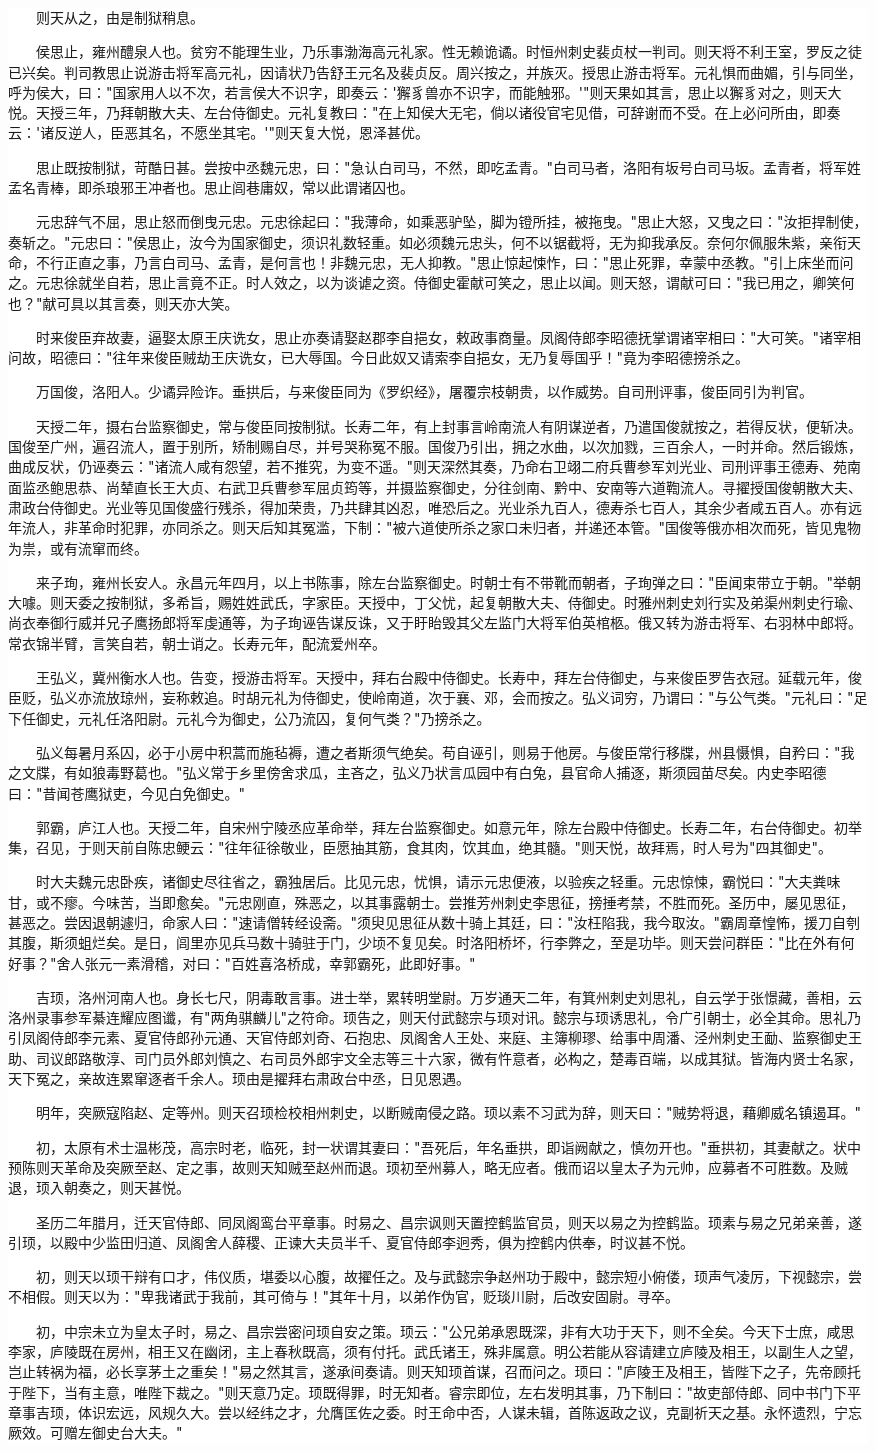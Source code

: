 　　则天从之，由是制狱稍息。

　　侯思止，雍州醴泉人也。贫穷不能理生业，乃乐事渤海高元礼家。性无赖诡谲。时恒州刺史裴贞杖一判司。则天将不利王室，罗反之徒已兴矣。判司教思止说游击将军高元礼，因请状乃告舒王元名及裴贞反。周兴按之，并族灭。授思止游击将军。元礼惧而曲媚，引与同坐，呼为侯大，曰："国家用人以不次，若言侯大不识字，即奏云：'獬豸兽亦不识字，而能触邪。'"则天果如其言，思止以獬豸对之，则天大悦。天授三年，乃拜朝散大夫、左台侍御史。元礼复教曰："在上知侯大无宅，倘以诸役官宅见借，可辞谢而不受。在上必问所由，即奏云：'诸反逆人，臣恶其名，不愿坐其宅。'"则天复大悦，恩泽甚优。

　　思止既按制狱，苛酷日甚。尝按中丞魏元忠，曰："急认白司马，不然，即吃孟青。"白司马者，洛阳有坂号白司马坂。孟青者，将军姓孟名青棒，即杀琅邪王冲者也。思止闾巷庸奴，常以此谓诸囚也。

　　元忠辞气不屈，思止怒而倒曳元忠。元忠徐起曰："我薄命，如乘恶驴坠，脚为镫所挂，被拖曳。"思止大怒，又曳之曰："汝拒捍制使，奏斩之。"元忠曰："侯思止，汝今为国家御史，须识礼数轻重。如必须魏元忠头，何不以锯截将，无为抑我承反。奈何尔佩服朱紫，亲衔天命，不行正直之事，乃言白司马、孟青，是何言也！非魏元忠，无人抑教。"思止惊起悚怍，曰："思止死罪，幸蒙中丞教。"引上床坐而问之。元忠徐就坐自若，思止言竟不正。时人效之，以为谈谑之资。侍御史霍献可笑之，思止以闻。则天怒，谓献可曰："我已用之，卿笑何也？"献可具以其言奏，则天亦大笑。

　　时来俊臣弃故妻，逼娶太原王庆诜女，思止亦奏请娶赵郡李自挹女，敕政事商量。凤阁侍郎李昭德抚掌谓诸宰相曰："大可笑。"诸宰相问故，昭德曰："往年来俊臣贼劫王庆诜女，已大辱国。今日此奴又请索李自挹女，无乃复辱国乎！"竟为李昭德搒杀之。

　　万国俊，洛阳人。少谲异险诈。垂拱后，与来俊臣同为《罗织经》，屠覆宗枝朝贵，以作威势。自司刑评事，俊臣同引为判官。

　　天授二年，摄右台监察御史，常与俊臣同按制狱。长寿二年，有上封事言岭南流人有阴谋逆者，乃遣国俊就按之，若得反状，便斩决。国俊至广州，遍召流人，置于别所，矫制赐自尽，并号哭称冤不服。国俊乃引出，拥之水曲，以次加戮，三百余人，一时并命。然后锻炼，曲成反状，仍诬奏云："诸流人咸有怨望，若不推究，为变不遥。"则天深然其奏，乃命右卫翊二府兵曹参军刘光业、司刑评事王德寿、苑南面监丞鲍思恭、尚辇直长王大贞、右武卫兵曹参军屈贞筠等，并摄监察御史，分往剑南、黔中、安南等六道鞫流人。寻擢授国俊朝散大夫、肃政台侍御史。光业等见国俊盛行残杀，得加荣贵，乃共肆其凶忍，唯恐后之。光业杀九百人，德寿杀七百人，其余少者咸五百人。亦有远年流人，非革命时犯罪，亦同杀之。则天后知其冤滥，下制："被六道使所杀之家口未归者，并递还本管。"国俊等俄亦相次而死，皆见鬼物为祟，或有流窜而终。

　　来子珣，雍州长安人。永昌元年四月，以上书陈事，除左台监察御史。时朝士有不带靴而朝者，子珣弹之曰："臣闻束带立于朝。"举朝大噱。则天委之按制狱，多希旨，赐姓姓武氏，字家臣。天授中，丁父忧，起复朝散大夫、侍御史。时雅州刺史刘行实及弟渠州刺史行瑜、尚衣奉御行威并兄子鹰扬郎将军虔通等，为子珣诬告谋反诛，又于盱眙毁其父左监门大将军伯英棺柩。俄又转为游击将军、右羽林中郎将。常衣锦半臂，言笑自若，朝士诮之。长寿元年，配流爱州卒。

　　王弘义，冀州衡水人也。告变，授游击将军。天授中，拜右台殿中侍御史。长寿中，拜左台侍御史，与来俊臣罗告衣冠。延载元年，俊臣贬，弘义亦流放琼州，妄称敕追。时胡元礼为侍御史，使岭南道，次于襄、邓，会而按之。弘义词穷，乃谓曰："与公气类。"元礼曰："足下任御史，元礼任洛阳尉。元礼今为御史，公乃流囚，复何气类？"乃搒杀之。

　　弘义每暑月系囚，必于小房中积蒿而施毡褥，遭之者斯须气绝矣。苟自诬引，则易于他房。与俊臣常行移牒，州县慑惧，自矜曰："我之文牒，有如狼毒野葛也。"弘义常于乡里傍舍求瓜，主吝之，弘义乃状言瓜园中有白兔，县官命人捕逐，斯须园苗尽矣。内史李昭德曰："昔闻苍鹰狱吏，今见白免御史。"

　　郭霸，庐江人也。天授二年，自宋州宁陵丞应革命举，拜左台监察御史。如意元年，除左台殿中侍御史。长寿二年，右台侍御史。初举集，召见，于则天前自陈忠鲠云："往年征徐敬业，臣愿抽其筋，食其肉，饮其血，绝其髓。"则天悦，故拜焉，时人号为"四其御史"。

　　时大夫魏元忠卧疾，诸御史尽往省之，霸独居后。比见元忠，忧惧，请示元忠便液，以验疾之轻重。元忠惊悚，霸悦曰："大夫粪味甘，或不瘳。今味苦，当即愈矣。"元忠刚直，殊恶之，以其事露朝士。尝推芳州刺史李思征，搒捶考禁，不胜而死。圣历中，屡见思征，甚恶之。尝因退朝遽归，命家人曰："速请僧转经设斋。"须臾见思征从数十骑上其廷，曰："汝枉陷我，我今取汝。"霸周章惶怖，援刀自刳其腹，斯须蛆烂矣。是日，闾里亦见兵马数十骑驻于门，少顷不复见矣。时洛阳桥坏，行李弊之，至是功毕。则天尝问群臣："比在外有何好事？"舍人张元一素滑稽，对曰："百姓喜洛桥成，幸郭霸死，此即好事。"

　　吉顼，洛州河南人也。身长七尺，阴毒敢言事。进士举，累转明堂尉。万岁通天二年，有箕州刺史刘思礼，自云学于张憬藏，善相，云洛州录事参军綦连耀应图谶，有"两角骐麟儿"之符命。顼告之，则天付武懿宗与顼对讯。懿宗与顼诱思礼，令广引朝士，必全其命。思礼乃引凤阁侍郎李元素、夏官侍郎孙元通、天官侍郎刘奇、石抱忠、凤阁舍人王处、来庭、主簿柳璆、给事中周潘、泾州刺史王勔、监察御史王助、司议郎路敬淳、司门员外郎刘慎之、右司员外郎宇文全志等三十六家，微有忤意者，必构之，楚毒百端，以成其狱。皆海内贤士名家，天下冤之，亲故连累窜逐者千余人。顼由是擢拜右肃政台中丞，日见恩遇。

　　明年，突厥寇陷赵、定等州。则天召顼检校相州刺史，以断贼南侵之路。顼以素不习武为辞，则天曰："贼势将退，藉卿威名镇遏耳。"

　　初，太原有术士温彬茂，高宗时老，临死，封一状谓其妻曰："吾死后，年名垂拱，即诣阙献之，慎勿开也。"垂拱初，其妻献之。状中预陈则天革命及突厥至赵、定之事，故则天知贼至赵州而退。顼初至州募人，略无应者。俄而诏以皇太子为元帅，应募者不可胜数。及贼退，顼入朝奏之，则天甚悦。

　　圣历二年腊月，迁天官侍郎、同凤阁鸾台平章事。时易之、昌宗讽则天置控鹤监官员，则天以易之为控鹤监。顼素与易之兄弟亲善，遂引顼，以殿中少监田归道、凤阁舍人薛稷、正谏大夫员半千、夏官侍郎李迥秀，俱为控鹤内供奉，时议甚不悦。

　　初，则天以顼干辩有口才，伟仪质，堪委以心腹，故擢任之。及与武懿宗争赵州功于殿中，懿宗短小俯偻，顼声气凌厉，下视懿宗，尝不相假。则天以为："卑我诸武于我前，其可倚与！"其年十月，以弟作伪官，贬琰川尉，后改安固尉。寻卒。

　　初，中宗未立为皇太子时，易之、昌宗尝密问顼自安之策。顼云："公兄弟承恩既深，非有大功于天下，则不全矣。今天下士庶，咸思李家，庐陵既在房州，相王又在幽闭，主上春秋既高，须有付托。武氏诸王，殊非属意。明公若能从容请建立庐陵及相王，以副生人之望，岂止转祸为福，必长享茅土之重矣！"易之然其言，遂承间奏请。则天知顼首谋，召而问之。顼曰："庐陵王及相王，皆陛下之子，先帝顾托于陛下，当有主意，唯陛下裁之。"则天意乃定。顼既得罪，时无知者。睿宗即位，左右发明其事，乃下制曰："故吏部侍郎、同中书门下平章事吉顼，体识宏远，风规久大。尝以经纬之才，允膺匡佐之委。时王命中否，人谋未辑，首陈返政之议，克副祈天之基。永怀遗烈，宁忘厥效。可赠左御史台大夫。"